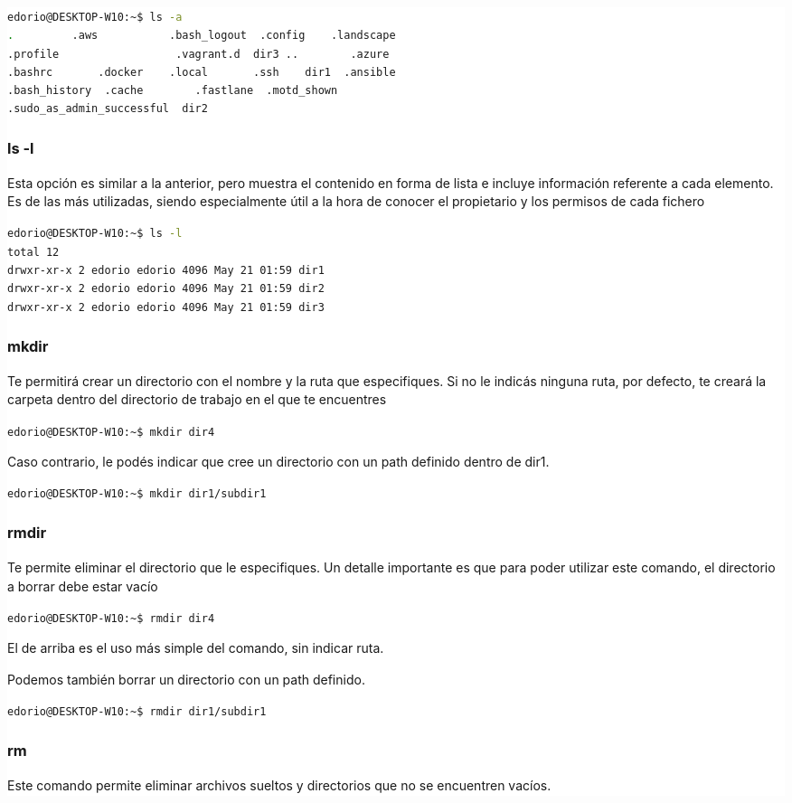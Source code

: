```bash
edorio@DESKTOP-W10:~$ ls -a
.         .aws           .bash_logout  .config    .landscape
.profile                  .vagrant.d  dir3 ..        .azure
.bashrc       .docker    .local       .ssh    dir1  .ansible
.bash_history  .cache        .fastlane  .motd_shown
.sudo_as_admin_successful  dir2
```

### ls -l

Esta opción es similar a la anterior, pero muestra el contenido en forma de lista e incluye información referente a cada elemento. Es de las más utilizadas, siendo especialmente útil a la hora de conocer el propietario y los permisos de cada fichero

```bash
edorio@DESKTOP-W10:~$ ls -l
total 12
drwxr-xr-x 2 edorio edorio 4096 May 21 01:59 dir1
drwxr-xr-x 2 edorio edorio 4096 May 21 01:59 dir2
drwxr-xr-x 2 edorio edorio 4096 May 21 01:59 dir3
```

### mkdir

Te permitirá crear un directorio con el nombre y la ruta que especifiques. Si no le indicás ninguna ruta, por defecto, te creará la carpeta dentro del directorio de trabajo en el que te encuentres

```bash
edorio@DESKTOP-W10:~$ mkdir dir4
```

Caso contrario, le podés indicar que cree un directorio con un path definido dentro de dir1.

```bash
edorio@DESKTOP-W10:~$ mkdir dir1/subdir1
```

### rmdir

Te permite eliminar el directorio que le especifiques. Un detalle importante es que para poder utilizar este comando, el directorio a borrar debe estar vacío

```bash
edorio@DESKTOP-W10:~$ rmdir dir4
```

El de arriba es el uso más simple del comando, sin indicar ruta.

Podemos también borrar un directorio con un path definido.

```bash
edorio@DESKTOP-W10:~$ rmdir dir1/subdir1
```

### rm

Este comando permite eliminar archivos sueltos y directorios que no se encuentren vacíos.
